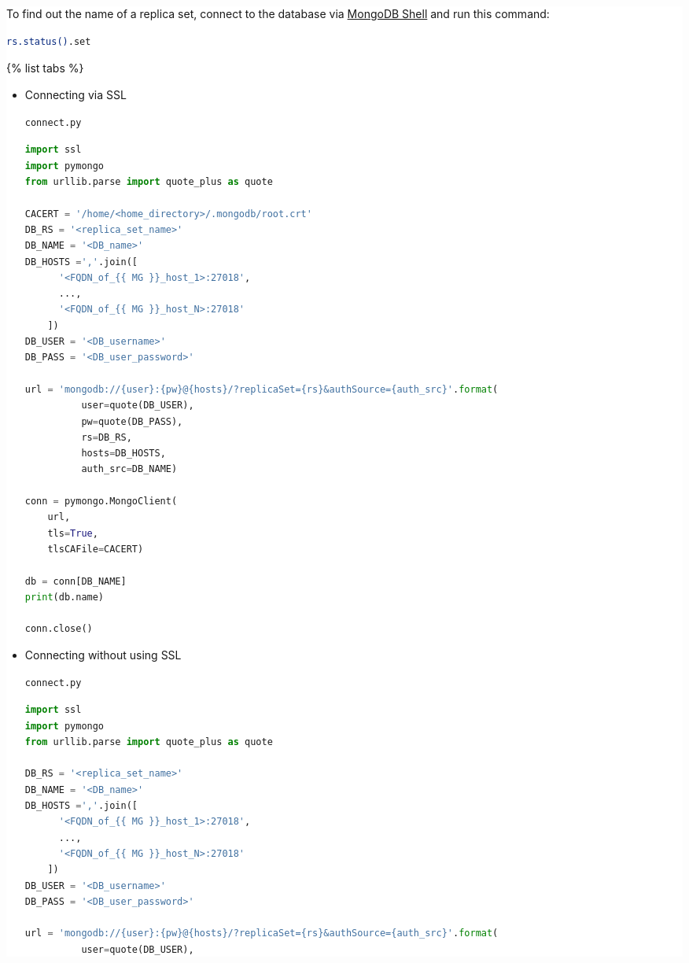 To find out the name of a replica set, connect to the database via [MongoDB Shell](#bash) and run this command:

```bash
rs.status().set
```

{% list tabs %}

- Connecting via SSL

   `connect.py`

   ```python
   import ssl
   import pymongo
   from urllib.parse import quote_plus as quote

   CACERT = '/home/<home_directory>/.mongodb/root.crt'
   DB_RS = '<replica_set_name>'
   DB_NAME = '<DB_name>'
   DB_HOSTS =','.join([
         '<FQDN_of_{{ MG }}_host_1>:27018',
         ...,
         '<FQDN_of_{{ MG }}_host_N>:27018'
       ])
   DB_USER = '<DB_username>'
   DB_PASS = '<DB_user_password>'

   url = 'mongodb://{user}:{pw}@{hosts}/?replicaSet={rs}&authSource={auth_src}'.format(
             user=quote(DB_USER),
             pw=quote(DB_PASS),
             rs=DB_RS,
             hosts=DB_HOSTS,
             auth_src=DB_NAME)

   conn = pymongo.MongoClient(
       url,
       tls=True,
       tlsCAFile=CACERT)

   db = conn[DB_NAME]
   print(db.name)

   conn.close()
   ```

- Connecting without using SSL

   `connect.py`

   ```python
   import ssl
   import pymongo
   from urllib.parse import quote_plus as quote

   DB_RS = '<replica_set_name>'
   DB_NAME = '<DB_name>'
   DB_HOSTS =','.join([
         '<FQDN_of_{{ MG }}_host_1>:27018',
         ...,
         '<FQDN_of_{{ MG }}_host_N>:27018'
       ])
   DB_USER = '<DB_username>'
   DB_PASS = '<DB_user_password>'

   url = 'mongodb://{user}:{pw}@{hosts}/?replicaSet={rs}&authSource={auth_src}'.format(
             user=quote(DB_USER),
   ```